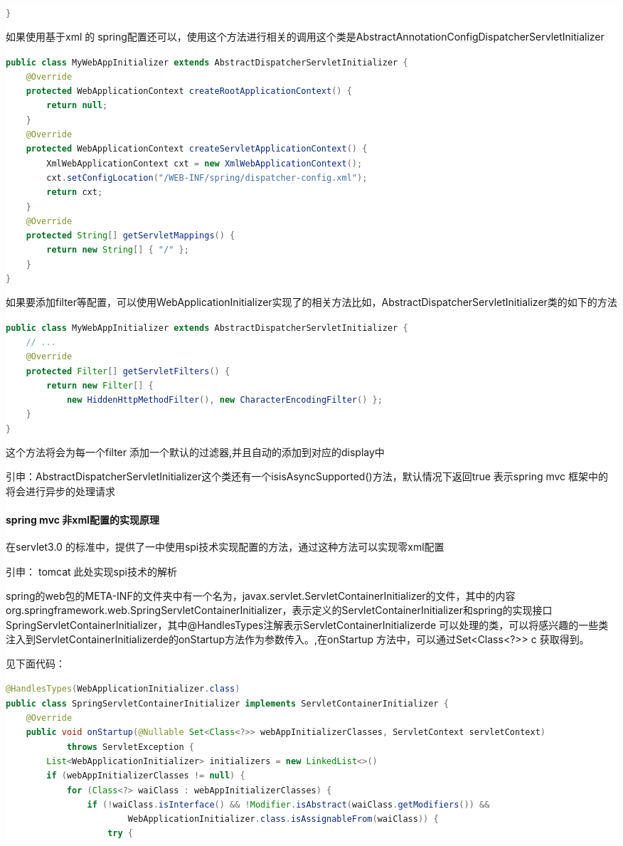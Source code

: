 ```java
}
```

如果使用基于xml 的 spring配置还可以，使用这个方法进行相关的调用这个类是AbstractAnnotationConfigDispatcherServletInitializer

```java
public class MyWebAppInitializer extends AbstractDispatcherServletInitializer {
    @Override
    protected WebApplicationContext createRootApplicationContext() {
        return null;
    }
    @Override
    protected WebApplicationContext createServletApplicationContext() {
        XmlWebApplicationContext cxt = new XmlWebApplicationContext();
        cxt.setConfigLocation("/WEB-INF/spring/dispatcher-config.xml");
        return cxt;
    }
    @Override
    protected String[] getServletMappings() {
        return new String[] { "/" };
    }
}
```

如果要添加filter等配置，可以使用WebApplicationInitializer实现了的相关方法比如，AbstractDispatcherServletInitializer类的如下的方法

```java
public class MyWebAppInitializer extends AbstractDispatcherServletInitializer {
    // ...
    @Override
    protected Filter[] getServletFilters() {
        return new Filter[] {
            new HiddenHttpMethodFilter(), new CharacterEncodingFilter() };
    }
}
```


这个方法将会为每一个filter 添加一个默认的过滤器,并且自动的添加到对应的display中

引申：AbstractDispatcherServletInitializer这个类还有一个isisAsyncSupported()方法，默认情况下返回true 表示spring mvc 框架中的将会进行异步的处理请求

#### spring mvc 非xml配置的实现原理

在servlet3.0 的标准中，提供了一中使用spi技术实现配置的方法，通过这种方法可以实现零xml配置

引申： tomcat 此处实现spi技术的解析

spring的web包的META-INF的文件夹中有一个名为，javax.servlet.ServletContainerInitializer的文件，其中的内容org.springframework.web.SpringServletContainerInitializer，表示定义的ServletContainerInitializer和spring的实现接口SpringServletContainerInitializer，其中@HandlesTypes注解表示ServletContainerInitializerde 可以处理的类，可以将感兴趣的一些类注入到ServletContainerInitializerde的onStartup方法作为参数传入。,在onStartup 方法中，可以通过Set<Class<?>> c 获取得到。

见下面代码：

```java
@HandlesTypes(WebApplicationInitializer.class)
public class SpringServletContainerInitializer implements ServletContainerInitializer {
	@Override
	public void onStartup(@Nullable Set<Class<?>> webAppInitializerClasses, ServletContext servletContext)
			throws ServletException {
		List<WebApplicationInitializer> initializers = new LinkedList<>()
		if (webAppInitializerClasses != null) {
			for (Class<?> waiClass : webAppInitializerClasses) {
				if (!waiClass.isInterface() && !Modifier.isAbstract(waiClass.getModifiers()) &&
						WebApplicationInitializer.class.isAssignableFrom(waiClass)) {
					try {
```